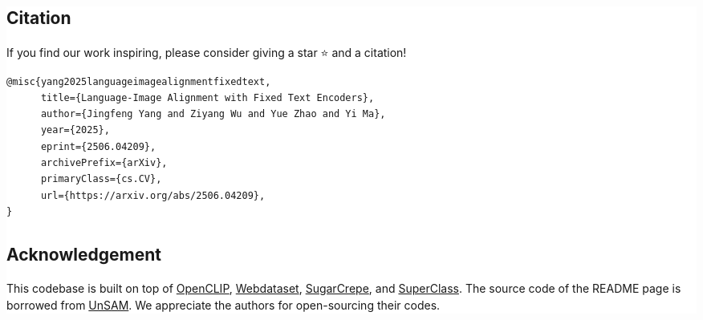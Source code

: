 ## Citation
If you find our work inspiring, please consider giving a star ⭐ and a citation!
```
@misc{yang2025languageimagealignmentfixedtext,
      title={Language-Image Alignment with Fixed Text Encoders}, 
      author={Jingfeng Yang and Ziyang Wu and Yue Zhao and Yi Ma},
      year={2025},
      eprint={2506.04209},
      archivePrefix={arXiv},
      primaryClass={cs.CV},
      url={https://arxiv.org/abs/2506.04209}, 
}
```

## Acknowledgement
This codebase is built on top of [OpenCLIP](https://github.com/mlfoundations/open_clip), [Webdataset](https://github.com/webdataset/webdataset), [SugarCrepe](https://github.com/RAIVNLab/sugar-crepe), and [SuperClass](https://github.com/x-cls/superclass). The source code of the README page is borrowed from [UnSAM](https://github.com/frank-xwang/UnSAM). We appreciate the authors for open-sourcing their codes.